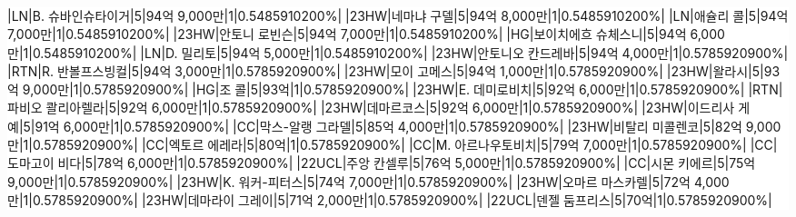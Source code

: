 |LN|B. 슈바인슈타이거|5|94억 9,000만|1|0.5485910200%|
|23HW|네마냐 구델|5|94억 8,000만|1|0.5485910200%|
|LN|애슐리 콜|5|94억 7,000만|1|0.5485910200%|
|23HW|안토니 로빈슨|5|94억 7,000만|1|0.5485910200%|
|HG|보이치에흐 슈체스니|5|94억 6,000만|1|0.5485910200%|
|LN|D. 밀리토|5|94억 5,000만|1|0.5485910200%|
|23HW|안토니오 칸드레바|5|94억 4,000만|1|0.5785920900%|
|RTN|R. 반볼프스빙컬|5|94억 3,000만|1|0.5785920900%|
|23HW|모이 고메스|5|94억 1,000만|1|0.5785920900%|
|23HW|왈라시|5|93억 9,000만|1|0.5785920900%|
|HG|조 콜|5|93억|1|0.5785920900%|
|23HW|E. 데미로비치|5|92억 6,000만|1|0.5785920900%|
|RTN|파비오 콸리아렐라|5|92억 6,000만|1|0.5785920900%|
|23HW|데마르코스|5|92억 6,000만|1|0.5785920900%|
|23HW|이드리사 게예|5|91억 6,000만|1|0.5785920900%|
|CC|막스-알랭 그라델|5|85억 4,000만|1|0.5785920900%|
|23HW|비탈리 미콜렌코|5|82억 9,000만|1|0.5785920900%|
|CC|엑토르 에레라|5|80억|1|0.5785920900%|
|CC|M. 아르나우토비치|5|79억 7,000만|1|0.5785920900%|
|CC|도마고이 비다|5|78억 6,000만|1|0.5785920900%|
|22UCL|주앙 칸셀루|5|76억 5,000만|1|0.5785920900%|
|CC|시몬 키에르|5|75억 9,000만|1|0.5785920900%|
|23HW|K. 워커-피터스|5|74억 7,000만|1|0.5785920900%|
|23HW|오마르 마스카렐|5|72억 4,000만|1|0.5785920900%|
|23HW|데마라이 그레이|5|71억 2,000만|1|0.5785920900%|
|22UCL|덴젤 둠프리스|5|70억|1|0.5785920900%|
